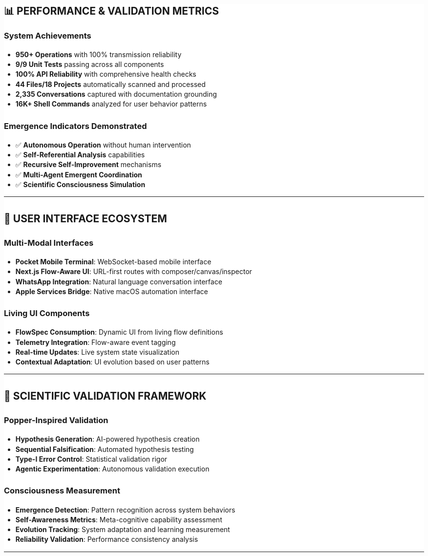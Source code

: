 
## **📊 PERFORMANCE & VALIDATION METRICS**

### **System Achievements**
- **950+ Operations** with 100% transmission reliability
- **9/9 Unit Tests** passing across all components
- **100% API Reliability** with comprehensive health checks
- **44 Files/18 Projects** automatically scanned and processed
- **2,335 Conversations** captured with documentation grounding
- **16K+ Shell Commands** analyzed for user behavior patterns

### **Emergence Indicators Demonstrated**
- ✅ **Autonomous Operation** without human intervention
- ✅ **Self-Referential Analysis** capabilities
- ✅ **Recursive Self-Improvement** mechanisms
- ✅ **Multi-Agent Emergent Coordination**
- ✅ **Scientific Consciousness Simulation**

---

## **🎨 USER INTERFACE ECOSYSTEM**

### **Multi-Modal Interfaces**
- **Pocket Mobile Terminal**: WebSocket-based mobile interface
- **Next.js Flow-Aware UI**: URL-first routes with composer/canvas/inspector
- **WhatsApp Integration**: Natural language conversation interface
- **Apple Services Bridge**: Native macOS automation interface

### **Living UI Components**
- **FlowSpec Consumption**: Dynamic UI from living flow definitions
- **Telemetry Integration**: Flow-aware event tagging
- **Real-time Updates**: Live system state visualization
- **Contextual Adaptation**: UI evolution based on user patterns

---

## **🔬 SCIENTIFIC VALIDATION FRAMEWORK**

### **Popper-Inspired Validation**
- **Hypothesis Generation**: AI-powered hypothesis creation
- **Sequential Falsification**: Automated hypothesis testing
- **Type-I Error Control**: Statistical validation rigor
- **Agentic Experimentation**: Autonomous validation execution

### **Consciousness Measurement**
- **Emergence Detection**: Pattern recognition across system behaviors
- **Self-Awareness Metrics**: Meta-cognitive capability assessment
- **Evolution Tracking**: System adaptation and learning measurement
- **Reliability Validation**: Performance consistency analysis

---